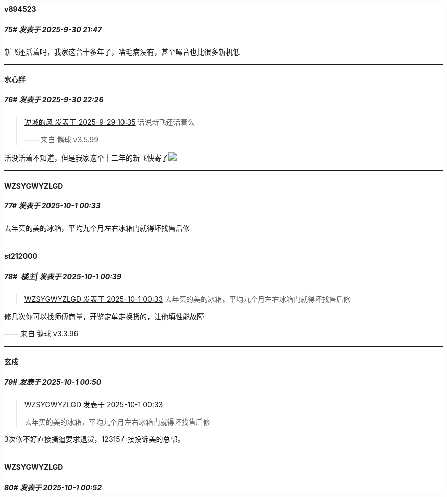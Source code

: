####  v894523  
##### 75#       发表于 2025-9-30 21:47

新飞还活着吗，我家这台十多年了，啥毛病没有，甚至噪音也比很多新机低


*****

####  水心绊  
##### 76#       发表于 2025-9-30 22:26

<blockquote><a href="httphttps://stage1st.com/2b/forum.php?mod=redirect&amp;goto=findpost&amp;pid=68504459&amp;ptid=2263238" target="_blank">逆城的风 发表于 2025-9-29 10:35</a>
话说新飞还活着么

—— 来自 鹅球 v3.5.99</blockquote>
活没活着不知道，但是我家这个十二年的新飞快寄了<img src="https://static.stage1st.com/image/smiley/face2017/001.png" referrerpolicy="no-referrer">


*****

####  WZSYGWYZLGD  
##### 77#       发表于 2025-10-1 00:33

去年买的美的冰箱，平均九个月左右冰箱门就得坏找售后修


*****

####  st212000  
##### 78#         楼主| 发表于 2025-10-1 00:39

<blockquote><a href="httphttps://stage1st.com/2b/forum.php?mod=redirect&amp;goto=findpost&amp;pid=68513983&amp;ptid=2263238" target="_blank">WZSYGWYZLGD 发表于 2025-10-1 00:33</a>
去年买的美的冰箱，平均九个月左右冰箱门就得坏找售后修</blockquote>
修几次你可以找师傅商量，开鉴定单走换货的，让他填性能故障

—— 来自 [鹅球](https://www.pgyer.com/GcUxKd4w) v3.3.96


*****

####  玄戍  
##### 79#       发表于 2025-10-1 00:50

<blockquote><a href="httphttps://stage1st.com/2b/forum.php?mod=redirect&amp;goto=findpost&amp;pid=68513983&amp;ptid=2263238" target="_blank">WZSYGWYZLGD 发表于 2025-10-1 00:33</a>

去年买的美的冰箱，平均九个月左右冰箱门就得坏找售后修</blockquote>
3次修不好直接撕逼要求退货，12315直接投诉美的总部。

*****

####  WZSYGWYZLGD  
##### 80#       发表于 2025-10-1 00:52
